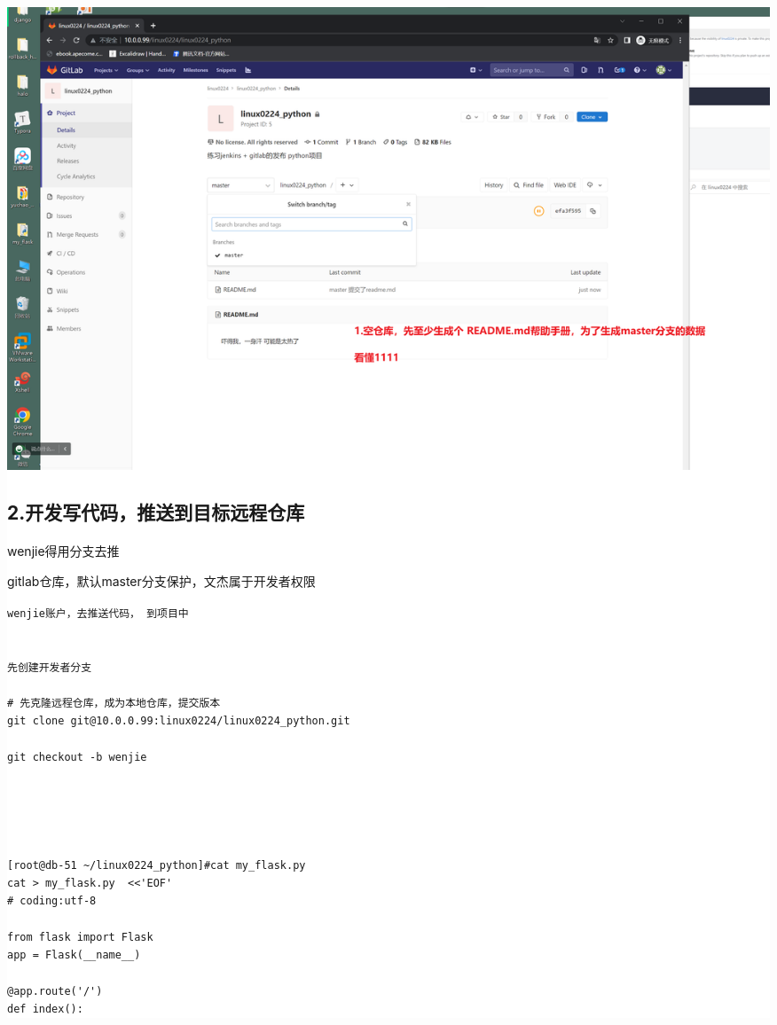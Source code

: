 ![1658215627493](pic/1658215627493.png)





## 2.开发写代码，推送到目标远程仓库

wenjie得用分支去推

gitlab仓库，默认master分支保护，文杰属于开发者权限







```
wenjie账户，去推送代码， 到项目中


先创建开发者分支

# 先克隆远程仓库，成为本地仓库，提交版本
git clone git@10.0.0.99:linux0224/linux0224_python.git

git checkout -b wenjie 





[root@db-51 ~/linux0224_python]#cat my_flask.py 
cat > my_flask.py  <<'EOF'
# coding:utf-8

from flask import Flask
app = Flask(__name__)

@app.route('/')
def index():
```